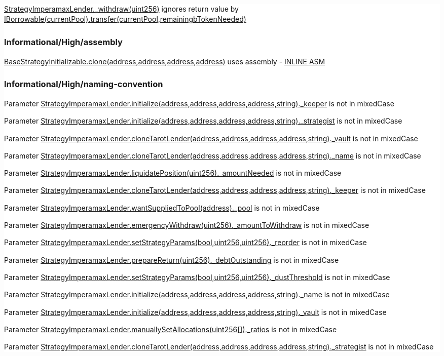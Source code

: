 [StrategyImperamaxLender._withdraw(uint256)](..contracts/StrategyImperamaxLender.sol#L310-L401) ignores return value by [IBorrowable(currentPool).transfer(currentPool,remainingbTokenNeeded)](..contracts/StrategyImperamaxLender.sol#L364)


### Informational/High/assembly

[BaseStrategyInitializable.clone(address,address,address,address)](../root/.brownie/packages/iearn-finance/yearn-vaults@0.4.3-1/contracts/BaseStrategy.sol#L925-L946) uses assembly
	- [INLINE ASM](../root/.brownie/packages/iearn-finance/yearn-vaults@0.4.3-1/contracts/BaseStrategy.sol#L934-L941)


### Informational/High/naming-convention

Parameter [StrategyImperamaxLender.initialize(address,address,address,address,string)._keeper](..contracts/StrategyImperamaxLender.sol#L63) is not in mixedCase

Parameter [StrategyImperamaxLender.initialize(address,address,address,address,string)._strategist](..contracts/StrategyImperamaxLender.sol#L61) is not in mixedCase

Parameter [StrategyImperamaxLender.cloneTarotLender(address,address,address,address,string)._vault](..contracts/StrategyImperamaxLender.sol#L73) is not in mixedCase

Parameter [StrategyImperamaxLender.cloneTarotLender(address,address,address,address,string)._name](..contracts/StrategyImperamaxLender.sol#L77) is not in mixedCase

Parameter [StrategyImperamaxLender.liquidatePosition(uint256)._amountNeeded](..contracts/StrategyImperamaxLender.sol#L284) is not in mixedCase

Parameter [StrategyImperamaxLender.cloneTarotLender(address,address,address,address,string)._keeper](..contracts/StrategyImperamaxLender.sol#L76) is not in mixedCase

Parameter [StrategyImperamaxLender.wantSuppliedToPool(address)._pool](..contracts/StrategyImperamaxLender.sol#L157) is not in mixedCase

Parameter [StrategyImperamaxLender.emergencyWithdraw(uint256)._amountToWithdraw](..contracts/StrategyImperamaxLender.sol#L403) is not in mixedCase

Parameter [StrategyImperamaxLender.setStrategyParams(bool,uint256,uint256)._reorder](..contracts/StrategyImperamaxLender.sol#L559) is not in mixedCase

Parameter [StrategyImperamaxLender.prepareReturn(uint256)._debtOutstanding](..contracts/StrategyImperamaxLender.sol#L199) is not in mixedCase

Parameter [StrategyImperamaxLender.setStrategyParams(bool,uint256,uint256)._dustThreshold](..contracts/StrategyImperamaxLender.sol#L560) is not in mixedCase

Parameter [StrategyImperamaxLender.initialize(address,address,address,address,string)._name](..contracts/StrategyImperamaxLender.sol#L64) is not in mixedCase

Parameter [StrategyImperamaxLender.initialize(address,address,address,address,string)._vault](..contracts/StrategyImperamaxLender.sol#L60) is not in mixedCase

Parameter [StrategyImperamaxLender.manuallySetAllocations(uint256[])._ratios](..contracts/StrategyImperamaxLender.sol#L429) is not in mixedCase

Parameter [StrategyImperamaxLender.cloneTarotLender(address,address,address,address,string)._strategist](..contracts/StrategyImperamaxLender.sol#L74) is not in mixedCase
